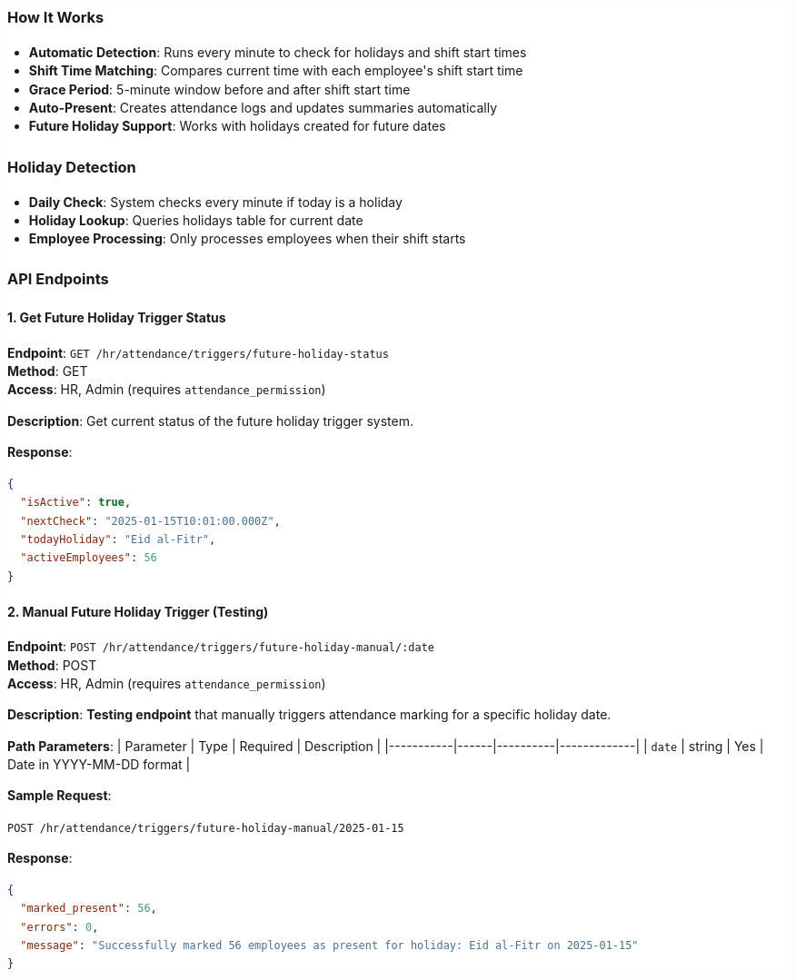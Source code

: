 ### **How It Works**
- **Automatic Detection**: Runs every minute to check for holidays and shift start times
- **Shift Time Matching**: Compares current time with each employee's shift start time
- **Grace Period**: 5-minute window before and after shift start time
- **Auto-Present**: Creates attendance logs and updates summaries automatically
- **Future Holiday Support**: Works with holidays created for future dates

### **Holiday Detection**
- **Daily Check**: System checks every minute if today is a holiday
- **Holiday Lookup**: Queries holidays table for current date
- **Employee Processing**: Only processes employees when their shift starts

### **API Endpoints**

#### 1. Get Future Holiday Trigger Status
**Endpoint**: `GET /hr/attendance/triggers/future-holiday-status`  
**Method**: GET  
**Access**: HR, Admin (requires `attendance_permission`)

**Description**: Get current status of the future holiday trigger system.

**Response**:
```json
{
  "isActive": true,
  "nextCheck": "2025-01-15T10:01:00.000Z",
  "todayHoliday": "Eid al-Fitr",
  "activeEmployees": 56
}
```

#### 2. Manual Future Holiday Trigger (Testing)
**Endpoint**: `POST /hr/attendance/triggers/future-holiday-manual/:date`  
**Method**: POST  
**Access**: HR, Admin (requires `attendance_permission`)

**Description**: **Testing endpoint** that manually triggers attendance marking for a specific holiday date.

**Path Parameters**:
| Parameter | Type | Required | Description |
|-----------|------|----------|-------------|
| `date` | string | Yes | Date in YYYY-MM-DD format |

**Sample Request**:
```bash
POST /hr/attendance/triggers/future-holiday-manual/2025-01-15
```

**Response**:
```json
{
  "marked_present": 56,
  "errors": 0,
  "message": "Successfully marked 56 employees as present for holiday: Eid al-Fitr on 2025-01-15"
}
```
